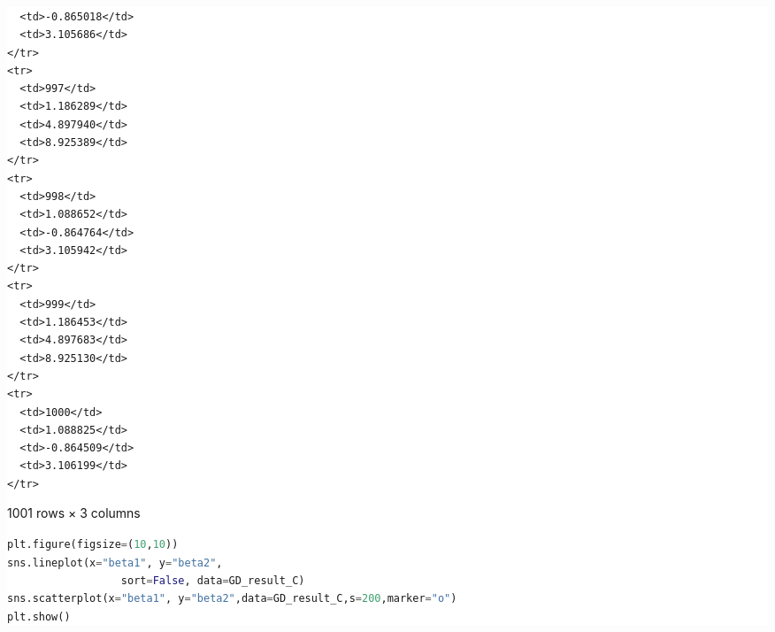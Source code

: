       <td>-0.865018</td>
      <td>3.105686</td>
    </tr>
    <tr>
      <td>997</td>
      <td>1.186289</td>
      <td>4.897940</td>
      <td>8.925389</td>
    </tr>
    <tr>
      <td>998</td>
      <td>1.088652</td>
      <td>-0.864764</td>
      <td>3.105942</td>
    </tr>
    <tr>
      <td>999</td>
      <td>1.186453</td>
      <td>4.897683</td>
      <td>8.925130</td>
    </tr>
    <tr>
      <td>1000</td>
      <td>1.088825</td>
      <td>-0.864509</td>
      <td>3.106199</td>
    </tr>
  </tbody>
</table>
<p>1001 rows × 3 columns</p>
</div>




```python
plt.figure(figsize=(10,10))
sns.lineplot(x="beta1", y="beta2",
                  sort=False, data=GD_result_C)
sns.scatterplot(x="beta1", y="beta2",data=GD_result_C,s=200,marker="o")
plt.show()
```

